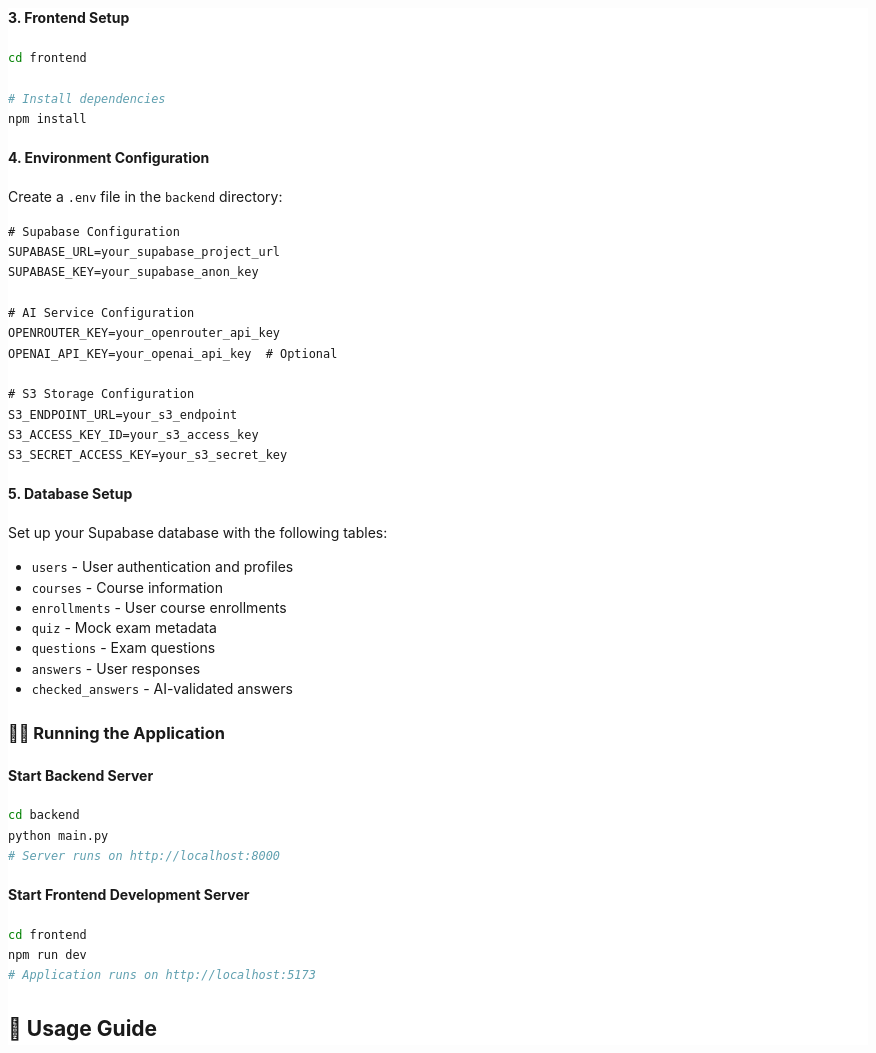 #### 3. Frontend Setup
```bash
cd frontend

# Install dependencies
npm install
```

#### 4. Environment Configuration

Create a `.env` file in the `backend` directory:
```env
# Supabase Configuration
SUPABASE_URL=your_supabase_project_url
SUPABASE_KEY=your_supabase_anon_key

# AI Service Configuration
OPENROUTER_KEY=your_openrouter_api_key
OPENAI_API_KEY=your_openai_api_key  # Optional

# S3 Storage Configuration
S3_ENDPOINT_URL=your_s3_endpoint
S3_ACCESS_KEY_ID=your_s3_access_key
S3_SECRET_ACCESS_KEY=your_s3_secret_key
```

#### 5. Database Setup

Set up your Supabase database with the following tables:
- `users` - User authentication and profiles
- `courses` - Course information
- `enrollments` - User course enrollments
- `quiz` - Mock exam metadata
- `questions` - Exam questions
- `answers` - User responses
- `checked_answers` - AI-validated answers

### 🏃‍♂️ Running the Application

#### Start Backend Server
```bash
cd backend
python main.py
# Server runs on http://localhost:8000
```

#### Start Frontend Development Server
```bash
cd frontend
npm run dev
# Application runs on http://localhost:5173
```

## 📖 Usage Guide
